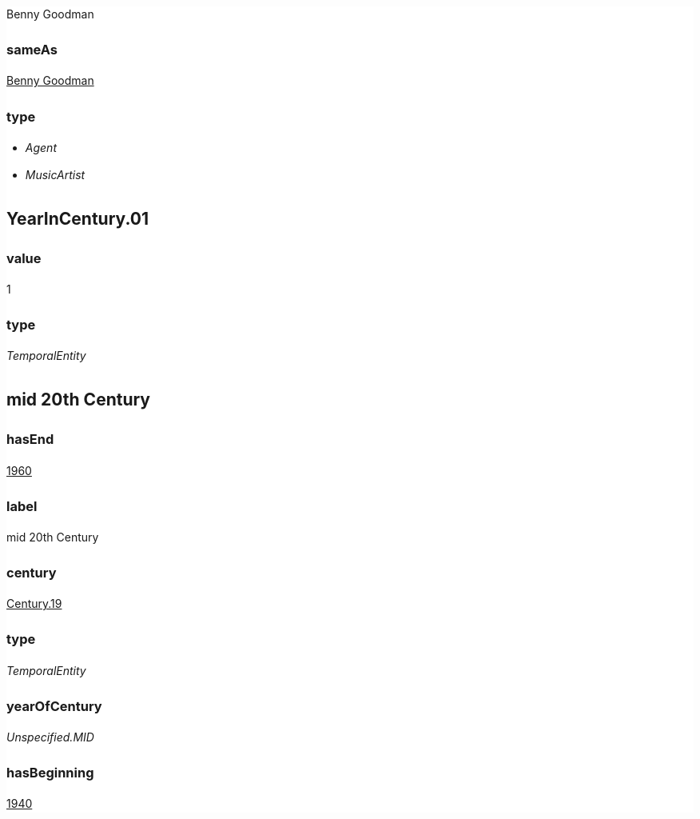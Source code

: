 Benny Goodman

### sameAs


[Benny Goodman](#Benny-Goodman)

### type

 - *Agent*

 - *MusicArtist*

## YearInCentury.01

### value


1

### type


*TemporalEntity*

## mid 20th Century

### hasEnd


[1960](#1960)

### label


mid 20th Century

### century


[Century.19](#Century.19)

### type


*TemporalEntity*

### yearOfCentury


*Unspecified.MID*

### hasBeginning


[1940](#1940)
